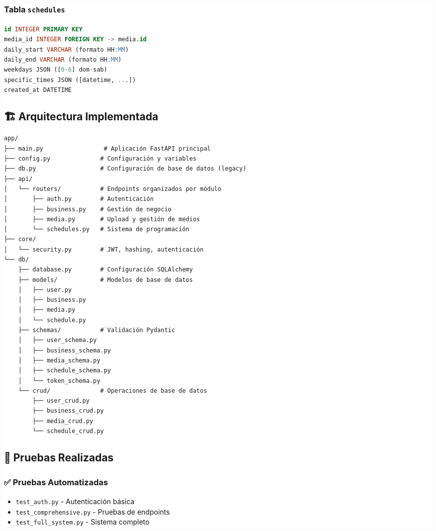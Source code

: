 ### Tabla `schedules`
```sql
id INTEGER PRIMARY KEY
media_id INTEGER FOREIGN KEY -> media.id
daily_start VARCHAR (formato HH:MM)
daily_end VARCHAR (formato HH:MM)
weekdays JSON ([0-6] dom-sab)
specific_times JSON ([datetime, ...])
created_at DATETIME
```

## 🏗️ Arquitectura Implementada

```
app/
├── main.py                 # Aplicación FastAPI principal
├── config.py              # Configuración y variables
├── db.py                  # Configuración de base de datos (legacy)
├── api/
│   └── routers/           # Endpoints organizados por módulo
│       ├── auth.py        # Autenticación
│       ├── business.py    # Gestión de negocio
│       ├── media.py       # Upload y gestión de medios
│       └── schedules.py   # Sistema de programación
├── core/
│   └── security.py        # JWT, hashing, autenticación
└── db/
    ├── database.py        # Configuración SQLAlchemy
    ├── models/            # Modelos de base de datos
    │   ├── user.py
    │   ├── business.py
    │   ├── media.py
    │   └── schedule.py
    ├── schemas/           # Validación Pydantic
    │   ├── user_schema.py
    │   ├── business_schema.py
    │   ├── media_schema.py
    │   ├── schedule_schema.py
    │   └── token_schema.py
    └── crud/              # Operaciones de base de datos
        ├── user_crud.py
        ├── business_crud.py
        ├── media_crud.py
        └── schedule_crud.py
```

## 🧪 Pruebas Realizadas

### ✅ Pruebas Automatizadas
- `test_auth.py` - Autenticación básica
- `test_comprehensive.py` - Pruebas de endpoints
- `test_full_system.py` - Sistema completo
